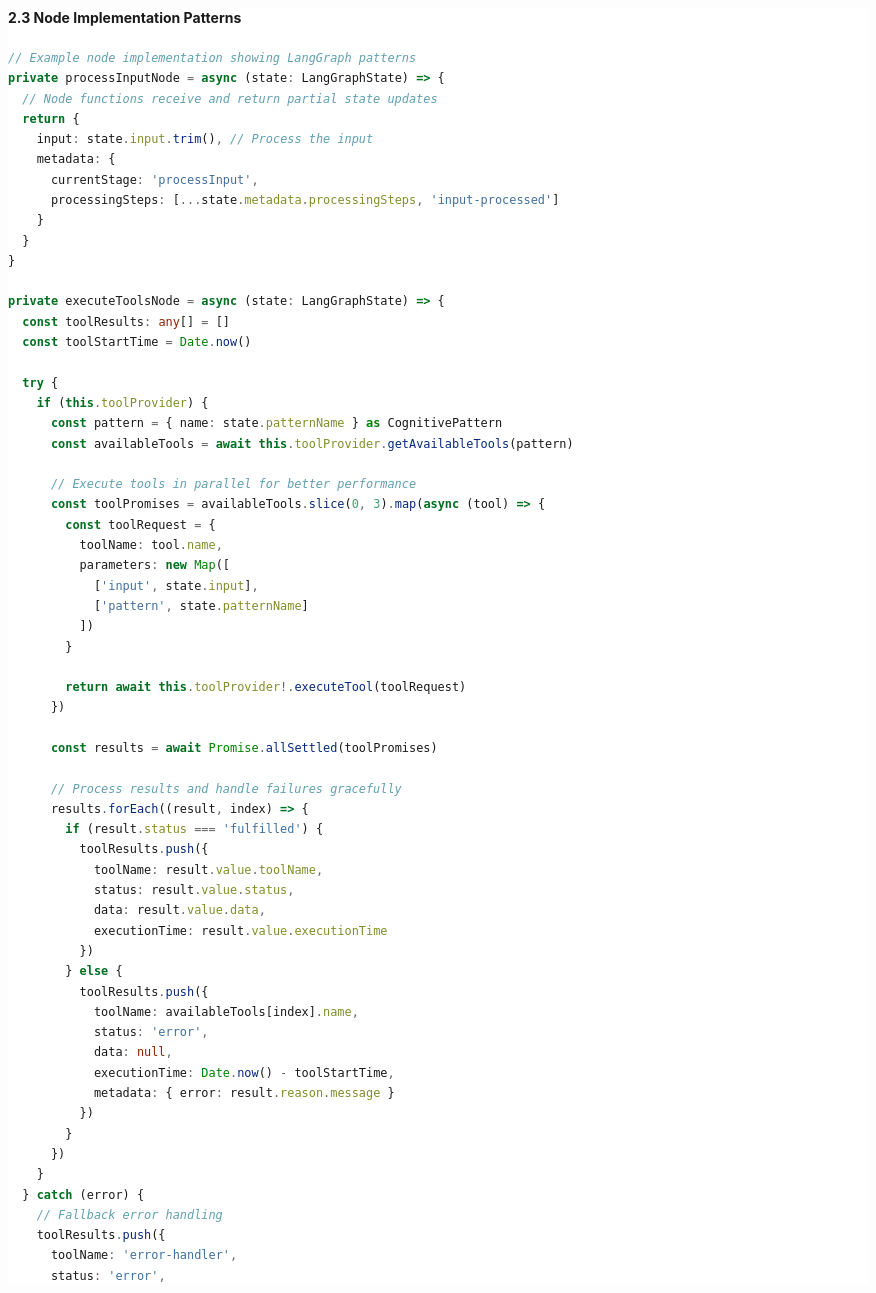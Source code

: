 #### 2.3 Node Implementation Patterns

```typescript
// Example node implementation showing LangGraph patterns
private processInputNode = async (state: LangGraphState) => {
  // Node functions receive and return partial state updates
  return {
    input: state.input.trim(), // Process the input
    metadata: {
      currentStage: 'processInput',
      processingSteps: [...state.metadata.processingSteps, 'input-processed']
    }
  }
}

private executeToolsNode = async (state: LangGraphState) => {
  const toolResults: any[] = []
  const toolStartTime = Date.now()
  
  try {
    if (this.toolProvider) {
      const pattern = { name: state.patternName } as CognitivePattern
      const availableTools = await this.toolProvider.getAvailableTools(pattern)
      
      // Execute tools in parallel for better performance
      const toolPromises = availableTools.slice(0, 3).map(async (tool) => {
        const toolRequest = {
          toolName: tool.name,
          parameters: new Map([
            ['input', state.input],
            ['pattern', state.patternName]
          ])
        }
        
        return await this.toolProvider!.executeTool(toolRequest)
      })
      
      const results = await Promise.allSettled(toolPromises)
      
      // Process results and handle failures gracefully
      results.forEach((result, index) => {
        if (result.status === 'fulfilled') {
          toolResults.push({
            toolName: result.value.toolName,
            status: result.value.status,
            data: result.value.data,
            executionTime: result.value.executionTime
          })
        } else {
          toolResults.push({
            toolName: availableTools[index].name,
            status: 'error',
            data: null,
            executionTime: Date.now() - toolStartTime,
            metadata: { error: result.reason.message }
          })
        }
      })
    }
  } catch (error) {
    // Fallback error handling
    toolResults.push({
      toolName: 'error-handler',
      status: 'error',
```